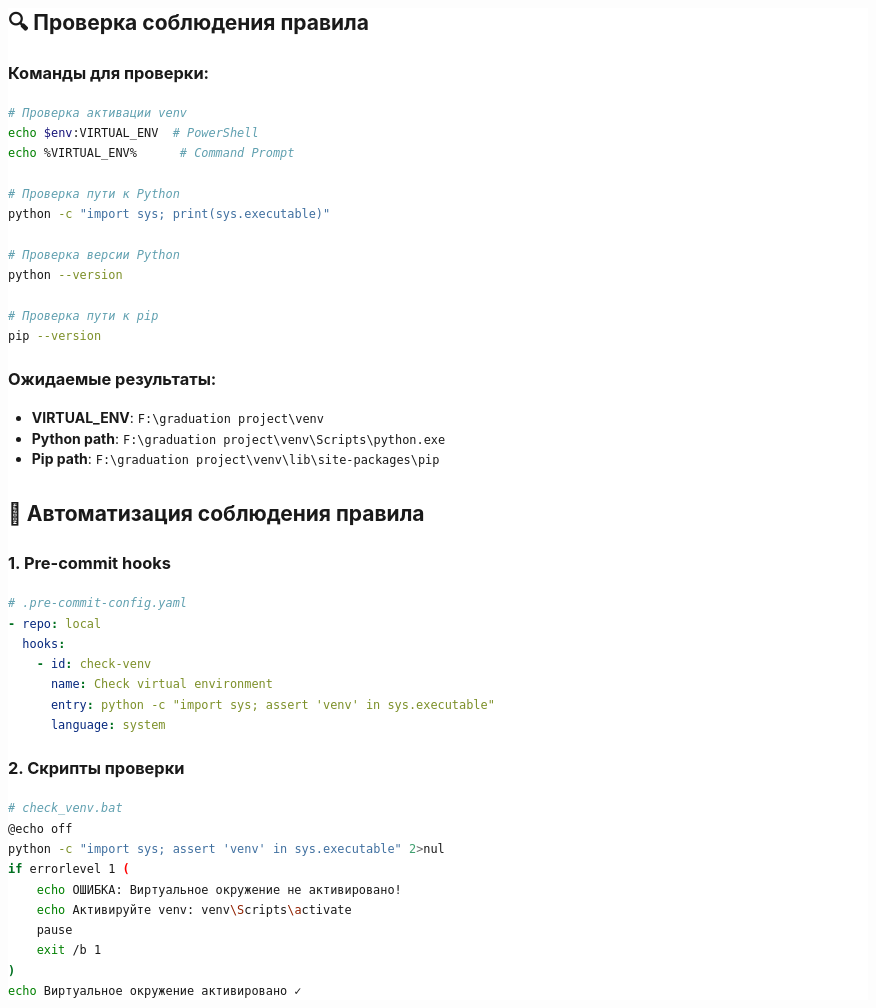 ## 🔍 Проверка соблюдения правила

### Команды для проверки:
```bash
# Проверка активации venv
echo $env:VIRTUAL_ENV  # PowerShell
echo %VIRTUAL_ENV%      # Command Prompt

# Проверка пути к Python
python -c "import sys; print(sys.executable)"

# Проверка версии Python
python --version

# Проверка пути к pip
pip --version
```

### Ожидаемые результаты:
- **VIRTUAL_ENV**: `F:\graduation project\venv`
- **Python path**: `F:\graduation project\venv\Scripts\python.exe`
- **Pip path**: `F:\graduation project\venv\lib\site-packages\pip`

## 🚀 Автоматизация соблюдения правила

### 1. Pre-commit hooks
```yaml
# .pre-commit-config.yaml
- repo: local
  hooks:
    - id: check-venv
      name: Check virtual environment
      entry: python -c "import sys; assert 'venv' in sys.executable"
      language: system
```

### 2. Скрипты проверки
```bash
# check_venv.bat
@echo off
python -c "import sys; assert 'venv' in sys.executable" 2>nul
if errorlevel 1 (
    echo ОШИБКА: Виртуальное окружение не активировано!
    echo Активируйте venv: venv\Scripts\activate
    pause
    exit /b 1
)
echo Виртуальное окружение активировано ✓
```
